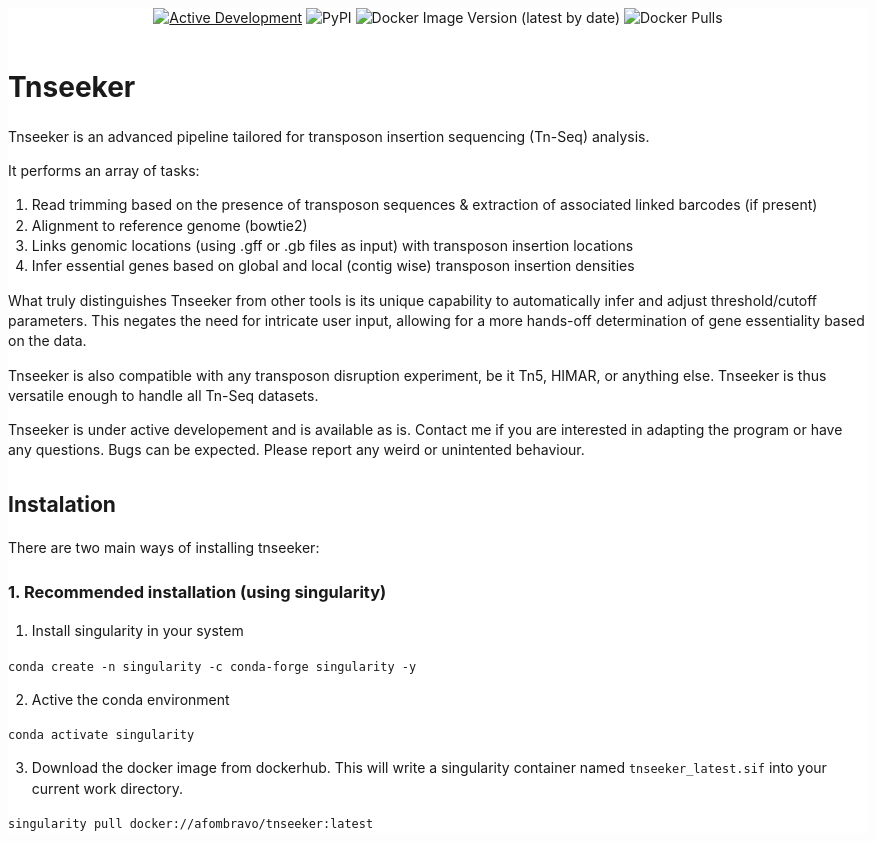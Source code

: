 <div align="center">

[![Active Development](https://img.shields.io/badge/Maintenance%20Level-Actively%20Developed-brightgreen.svg)](https://gist.github.com/cheerfulstoic/d107229326a01ff0f333a1d3476e068d)
![PyPI](https://img.shields.io/pypi/v/tnseeker.svg)
![Docker Image Version (latest by date)](https://img.shields.io/docker/v/afombravo/tnseeker/latest)
![Docker Pulls](https://img.shields.io/docker/pulls/afombravo/tnseeker)

</div>

# Tnseeker
Tnseeker is an advanced pipeline tailored for transposon insertion sequencing (Tn-Seq) analysis. 

It performs an array of tasks: 
1. Read trimming based on the presence of transposon sequences & extraction of associated linked barcodes (if present)
2. Alignment to reference genome (bowtie2)
3. Links genomic locations (using .gff or .gb files as input) with transposon insertion locations
4. Infer essential genes based on global and local (contig wise) transposon insertion densities

What truly distinguishes Tnseeker from other tools is its unique capability to automatically infer and adjust threshold/cutoff parameters. This negates the need for intricate user input, allowing for a more hands-off determination of gene essentiality based on the data. 

Tnseeker is also compatible with any transposon disruption experiment, be it Tn5, HIMAR, or anything else. Tnseeker is thus versatile enough to handle all Tn-Seq datasets.

Tnseeker is under active developement and is available as is. Contact me if you are interested in adapting the program or have any questions. Bugs can be expected. Please report any weird or unintented behaviour. 

## Instalation
There are two main ways of installing tnseeker:


### 1. Recommended installation (using singularity)
1.  Install singularity in your system 

```
conda create -n singularity -c conda-forge singularity -y
```

2.  Active the conda environment
```
conda activate singularity
```

3.  Download the docker image from dockerhub. This will write a singularity container named `tnseeker_latest.sif` into your current work directory.
```bash
singularity pull docker://afombravo/tnseeker:latest
```
